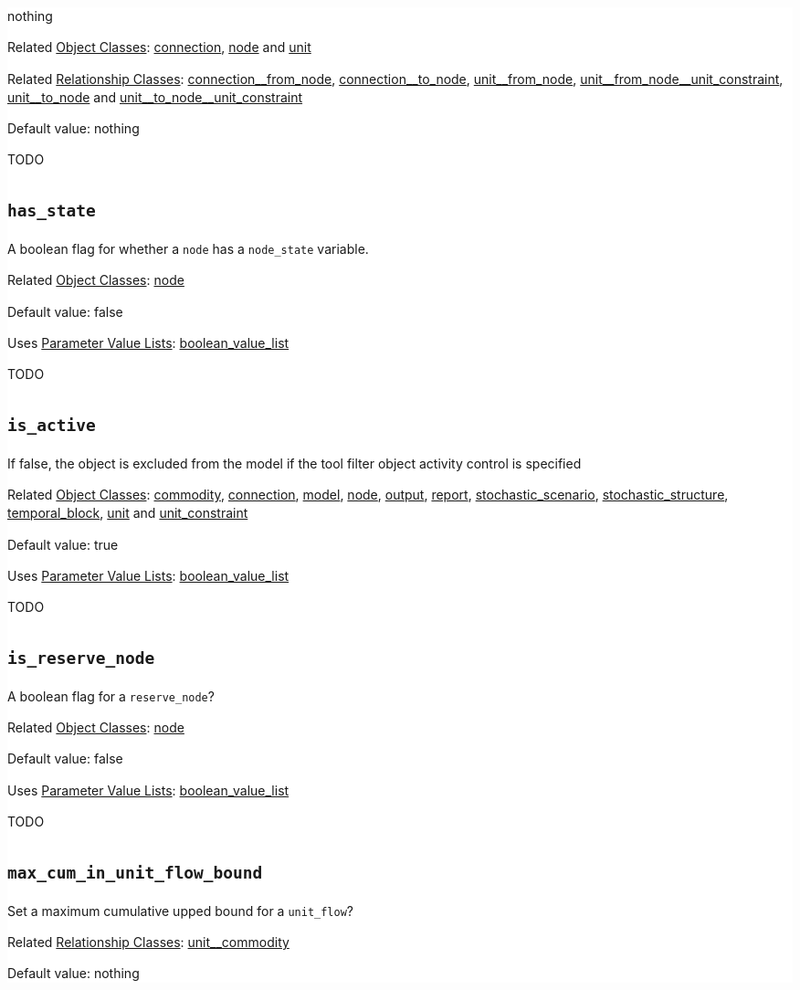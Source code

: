 nothing

Related [Object Classes](@ref): [connection](@ref), [node](@ref) and [unit](@ref)

Related [Relationship Classes](@ref): [connection\_\_from\_node](@ref), [connection\_\_to\_node](@ref), [unit\_\_from\_node](@ref), [unit\_\_from\_node\_\_unit\_constraint](@ref), [unit\_\_to\_node](@ref) and [unit\_\_to\_node\_\_unit\_constraint](@ref)

Default value: nothing

TODO

## `has_state`

A boolean flag for whether a `node` has a `node_state` variable.

Related [Object Classes](@ref): [node](@ref)

Default value: false

Uses [Parameter Value Lists](@ref): [boolean\_value\_list](@ref)

TODO

## `is_active`

If false, the object is excluded from the model if the tool filter object activity control is specified

Related [Object Classes](@ref): [commodity](@ref), [connection](@ref), [model](@ref), [node](@ref), [output](@ref), [report](@ref), [stochastic\_scenario](@ref), [stochastic\_structure](@ref), [temporal\_block](@ref), [unit](@ref) and [unit\_constraint](@ref)

Default value: true

Uses [Parameter Value Lists](@ref): [boolean\_value\_list](@ref)

TODO

## `is_reserve_node`

A boolean flag for a `reserve_node`?

Related [Object Classes](@ref): [node](@ref)

Default value: false

Uses [Parameter Value Lists](@ref): [boolean\_value\_list](@ref)

TODO

## `max_cum_in_unit_flow_bound`

Set a maximum cumulative upped bound for a `unit_flow`?

Related [Relationship Classes](@ref): [unit\_\_commodity](@ref)

Default value: nothing

